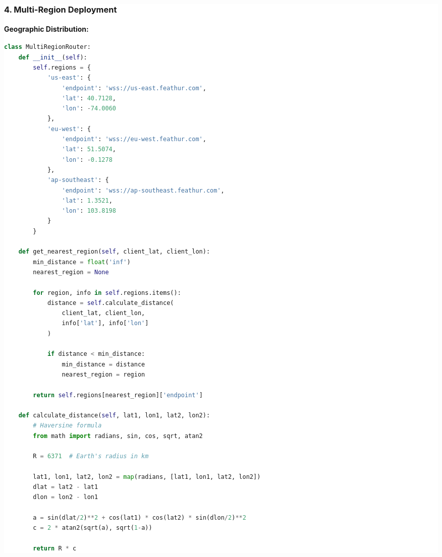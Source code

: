 ### 4. Multi-Region Deployment

**Geographic Distribution:**
```python
class MultiRegionRouter:
    def __init__(self):
        self.regions = {
            'us-east': {
                'endpoint': 'wss://us-east.feathur.com',
                'lat': 40.7128,
                'lon': -74.0060
            },
            'eu-west': {
                'endpoint': 'wss://eu-west.feathur.com',
                'lat': 51.5074,
                'lon': -0.1278
            },
            'ap-southeast': {
                'endpoint': 'wss://ap-southeast.feathur.com',
                'lat': 1.3521,
                'lon': 103.8198
            }
        }
    
    def get_nearest_region(self, client_lat, client_lon):
        min_distance = float('inf')
        nearest_region = None
        
        for region, info in self.regions.items():
            distance = self.calculate_distance(
                client_lat, client_lon,
                info['lat'], info['lon']
            )
            
            if distance < min_distance:
                min_distance = distance
                nearest_region = region
        
        return self.regions[nearest_region]['endpoint']
    
    def calculate_distance(self, lat1, lon1, lat2, lon2):
        # Haversine formula
        from math import radians, sin, cos, sqrt, atan2
        
        R = 6371  # Earth's radius in km
        
        lat1, lon1, lat2, lon2 = map(radians, [lat1, lon1, lat2, lon2])
        dlat = lat2 - lat1
        dlon = lon2 - lon1
        
        a = sin(dlat/2)**2 + cos(lat1) * cos(lat2) * sin(dlon/2)**2
        c = 2 * atan2(sqrt(a), sqrt(1-a))
        
        return R * c
```

